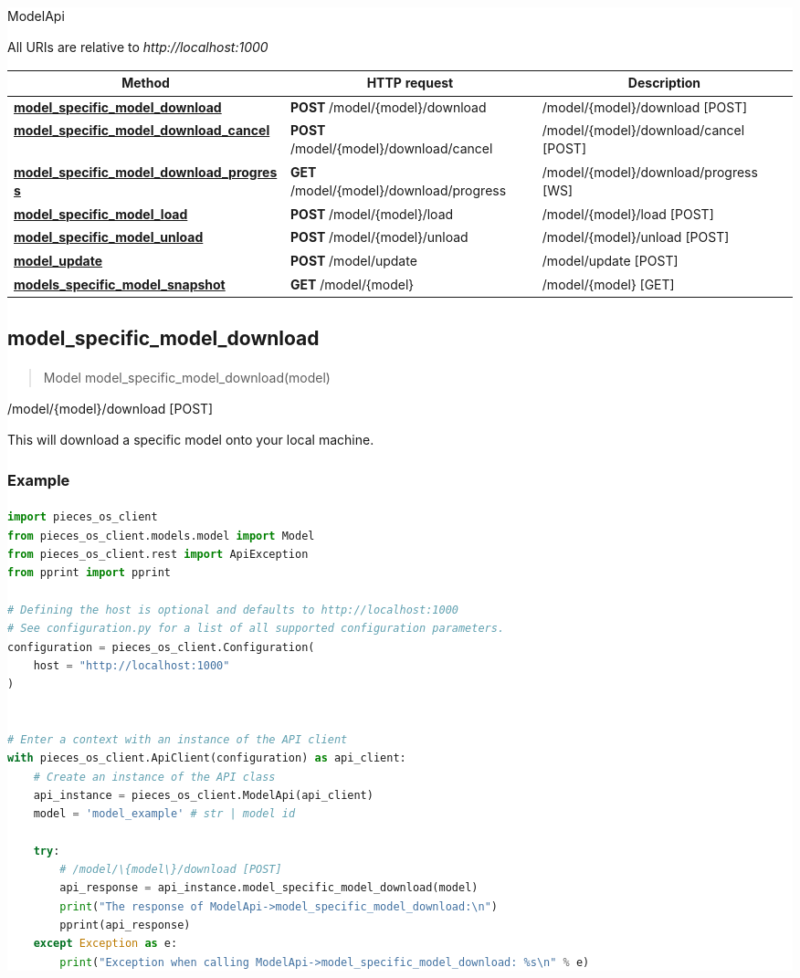 ModelApi

All URIs are relative to *http://localhost:1000*

Method | HTTP request | Description
------------- | ------------- | -------------
[**model_specific_model_download**](ModelApi#model_specific_model_download) | **POST** /model/\{model\}/download | /model/\{model\}/download [POST]
[**model_specific_model_download_cancel**](ModelApi#model_specific_model_download_cancel) | **POST** /model/\{model\}/download/cancel | /model/\{model\}/download/cancel [POST]
[**model_specific_model_download_progress**](ModelApi#model_specific_model_download_progress) | **GET** /model/\{model\}/download/progress | /model/\{model\}/download/progress [WS]
[**model_specific_model_load**](ModelApi#model_specific_model_load) | **POST** /model/\{model\}/load | /model/\{model\}/load [POST]
[**model_specific_model_unload**](ModelApi#model_specific_model_unload) | **POST** /model/\{model\}/unload | /model/\{model\}/unload [POST]
[**model_update**](ModelApi#model_update) | **POST** /model/update | /model/update [POST]
[**models_specific_model_snapshot**](ModelApi#models_specific_model_snapshot) | **GET** /model/\{model\} | /model/\{model\} [GET]


## **model_specific_model_download**
> Model model_specific_model_download(model)

/model/\{model\}/download [POST]

This will download a specific model onto your local machine.

### Example


```python
import pieces_os_client
from pieces_os_client.models.model import Model
from pieces_os_client.rest import ApiException
from pprint import pprint

# Defining the host is optional and defaults to http://localhost:1000
# See configuration.py for a list of all supported configuration parameters.
configuration = pieces_os_client.Configuration(
    host = "http://localhost:1000"
)


# Enter a context with an instance of the API client
with pieces_os_client.ApiClient(configuration) as api_client:
    # Create an instance of the API class
    api_instance = pieces_os_client.ModelApi(api_client)
    model = 'model_example' # str | model id

    try:
        # /model/\{model\}/download [POST]
        api_response = api_instance.model_specific_model_download(model)
        print("The response of ModelApi->model_specific_model_download:\n")
        pprint(api_response)
    except Exception as e:
        print("Exception when calling ModelApi->model_specific_model_download: %s\n" % e)
```
